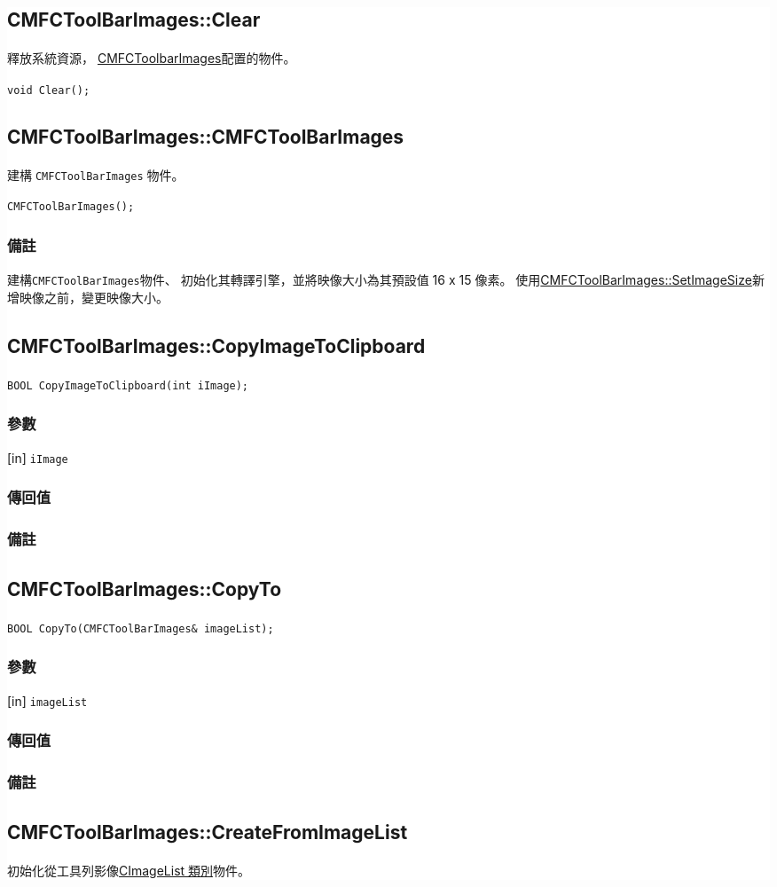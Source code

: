 ##  <a name="clear"></a>CMFCToolBarImages::Clear  
 釋放系統資源， [CMFCToolbarImages](../../mfc/reference/cmfctoolbarimages-class.md)配置的物件。  
  
```  
void Clear();
```  
  
##  <a name="cmfctoolbarimages"></a>CMFCToolBarImages::CMFCToolBarImages  
 建構 `CMFCToolBarImages` 物件。  
  
```  
CMFCToolBarImages();
```  
  
### <a name="remarks"></a>備註  
 建構`CMFCToolBarImages`物件、 初始化其轉譯引擎，並將映像大小為其預設值 16 x 15 像素。 使用[CMFCToolBarImages::SetImageSize](#setimagesize)新增映像之前，變更映像大小。  
  
##  <a name="copyimagetoclipboard"></a>CMFCToolBarImages::CopyImageToClipboard  

  
```  
BOOL CopyImageToClipboard(int iImage);
```  
  
### <a name="parameters"></a>參數  
 [in] `iImage`  
  
### <a name="return-value"></a>傳回值  
  
### <a name="remarks"></a>備註  
  
##  <a name="copyto"></a>CMFCToolBarImages::CopyTo  

  
```  
BOOL CopyTo(CMFCToolBarImages& imageList);
```  
  
### <a name="parameters"></a>參數  
 [in] `imageList`  
  
### <a name="return-value"></a>傳回值  
  
### <a name="remarks"></a>備註  
  
##  <a name="createfromimagelist"></a>CMFCToolBarImages::CreateFromImageList  
 初始化從工具列影像[CImageList 類別](../../mfc/reference/cimagelist-class.md)物件。  
  